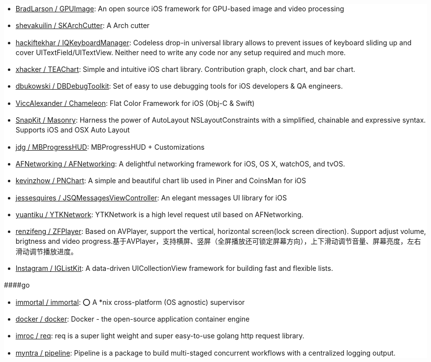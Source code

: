* [BradLarson / GPUImage](https://github.com/BradLarson/GPUImage): 
        An open source iOS framework for GPU-based image and video processing
      
* [shevakuilin / SKArchCutter](https://github.com/shevakuilin/SKArchCutter): 
        A Arch cutter
      
* [hackiftekhar / IQKeyboardManager](https://github.com/hackiftekhar/IQKeyboardManager): 
        Codeless drop-in universal library allows to prevent issues of keyboard sliding up and cover UITextField/UITextView. Neither need to write any code nor any setup required and much more.
      
* [xhacker / TEAChart](https://github.com/xhacker/TEAChart): 
        Simple and intuitive iOS chart library. Contribution graph, clock chart, and bar chart.
      
* [dbukowski / DBDebugToolkit](https://github.com/dbukowski/DBDebugToolkit): 
        Set of easy to use debugging tools for iOS developers & QA engineers.
      
* [ViccAlexander / Chameleon](https://github.com/ViccAlexander/Chameleon): 
        Flat Color Framework for iOS (Obj-C & Swift)
      
* [SnapKit / Masonry](https://github.com/SnapKit/Masonry): 
        Harness the power of AutoLayout NSLayoutConstraints with a simplified, chainable and expressive syntax. Supports iOS and OSX Auto Layout
      
* [jdg / MBProgressHUD](https://github.com/jdg/MBProgressHUD): 
        MBProgressHUD + Customizations
      
* [AFNetworking / AFNetworking](https://github.com/AFNetworking/AFNetworking): 
        A delightful networking framework for iOS, OS X, watchOS, and tvOS.
      
* [kevinzhow / PNChart](https://github.com/kevinzhow/PNChart): 
        A simple and beautiful chart lib used in Piner and CoinsMan for iOS
      
* [jessesquires / JSQMessagesViewController](https://github.com/jessesquires/JSQMessagesViewController): 
        An elegant messages UI library for iOS
      
* [yuantiku / YTKNetwork](https://github.com/yuantiku/YTKNetwork): 
        YTKNetwork is a high level request util based on AFNetworking.
      
* [renzifeng / ZFPlayer](https://github.com/renzifeng/ZFPlayer): 
        Based on AVPlayer, support the vertical, horizontal screen(lock screen direction). Support adjust volume, brigtness and video progress.基于AVPlayer，支持横屏、竖屏（全屏播放还可锁定屏幕方向），上下滑动调节音量、屏幕亮度，左右滑动调节播放进度。 
      
* [Instagram / IGListKit](https://github.com/Instagram/IGListKit): 
        A data-driven UICollectionView framework for building fast and flexible lists.
      

####go
* [immortal / immortal](https://github.com/immortal/immortal): 
        ⭕ A *nix cross-platform (OS agnostic) supervisor
      
* [docker / docker](https://github.com/docker/docker): 
        Docker - the open-source application container engine
      
* [imroc / req](https://github.com/imroc/req): 
        req is a super light weight and super easy-to-use golang http request library.
      
* [myntra / pipeline](https://github.com/myntra/pipeline): 
        Pipeline is a package to build multi-staged concurrent workflows with a centralized logging output. 
      